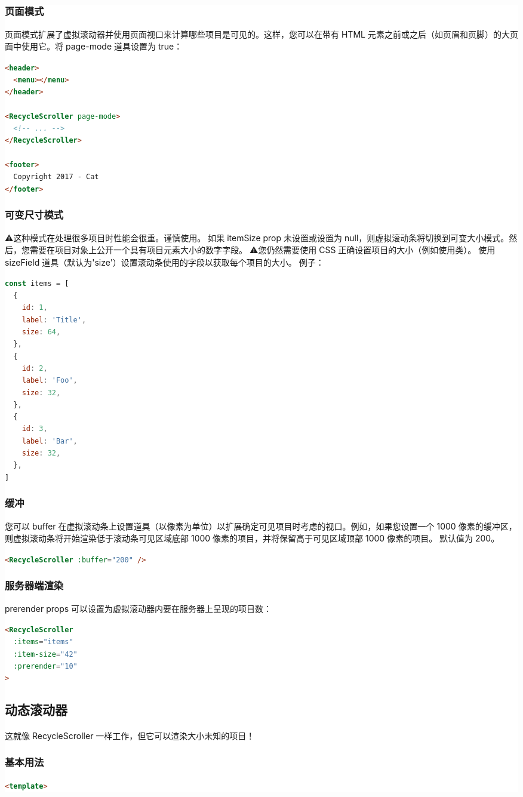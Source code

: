 ### 页面模式
页面模式扩展了虚拟滚动器并使用页面视口来计算哪些项目是可见的。这样，您可以在带有 HTML 元素之前或之后（如页眉和页脚）的大页面中使用它。将 page-mode 道具设置为 true：
```html
<header>
  <menu></menu>
</header>

<RecycleScroller page-mode>
  <!-- ... -->
</RecycleScroller>

<footer>
  Copyright 2017 - Cat
</footer>
```
### 可变尺寸模式
⚠️这种模式在处理很多项目时性能会很重。谨慎使用。
如果 itemSize prop 未设置或设置为 null，则虚拟滚动条将切换到可变大小模式。然后，您需要在项目对象上公开一个具有项目元素大小的数字字段。
⚠️您仍然需要使用 CSS 正确设置项目的大小（例如使用类）。
使用 sizeField 道具（默认为'size'）设置滚动条使用的字段以获取每个项目的大小。
例子：
```js
const items = [
  {
    id: 1,
    label: 'Title',
    size: 64,
  },
  {
    id: 2,
    label: 'Foo',
    size: 32,
  },
  {
    id: 3,
    label: 'Bar',
    size: 32,
  },
]
```
### 缓冲
您可以 buffer 在虚拟滚动条上设置道具（以像素为单位）以扩展确定可见项目时考虑的视口。例如，如果您设置一个 1000 像素的缓冲区，则虚拟滚动条将开始渲染低于滚动条可见区域底部 1000 像素的项目，并将保留高于可见区域顶部 1000 像素的项目。
默认值为 200。
```html
<RecycleScroller :buffer="200" />
```
### 服务器端渲染
prerender props 可以设置为虚拟滚动器内要在服务器上呈现的项目数：
```html
<RecycleScroller
  :items="items"
  :item-size="42"
  :prerender="10"
>
```
## 动态滚动器
这就像 RecycleScroller 一样工作，但它可以渲染大小未知的项目！
### 基本用法
```html
<template>
```
